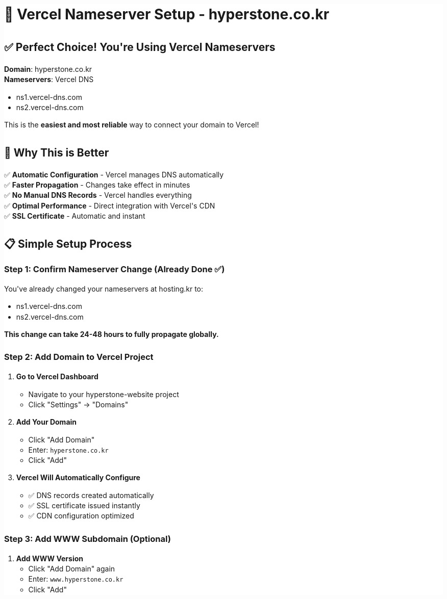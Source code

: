 # 🚀 Vercel Nameserver Setup - hyperstone.co.kr

## ✅ Perfect Choice! You're Using Vercel Nameservers

**Domain**: hyperstone.co.kr  
**Nameservers**: Vercel DNS  
- ns1.vercel-dns.com  
- ns2.vercel-dns.com  

This is the **easiest and most reliable** way to connect your domain to Vercel!

## 🎯 Why This is Better

✅ **Automatic Configuration** - Vercel manages DNS automatically  
✅ **Faster Propagation** - Changes take effect in minutes  
✅ **No Manual DNS Records** - Vercel handles everything  
✅ **Optimal Performance** - Direct integration with Vercel's CDN  
✅ **SSL Certificate** - Automatic and instant  

## 📋 Simple Setup Process

### Step 1: Confirm Nameserver Change (Already Done ✅)

You've already changed your nameservers at hosting.kr to:
- ns1.vercel-dns.com
- ns2.vercel-dns.com

**This change can take 24-48 hours to fully propagate globally.**

### Step 2: Add Domain to Vercel Project

1. **Go to Vercel Dashboard**
   - Navigate to your hyperstone-website project
   - Click "Settings" → "Domains"

2. **Add Your Domain**
   - Click "Add Domain"
   - Enter: `hyperstone.co.kr`
   - Click "Add"

3. **Vercel Will Automatically Configure**
   - ✅ DNS records created automatically
   - ✅ SSL certificate issued instantly
   - ✅ CDN configuration optimized

### Step 3: Add WWW Subdomain (Optional)

1. **Add WWW Version**
   - Click "Add Domain" again
   - Enter: `www.hyperstone.co.kr`
   - Click "Add"
